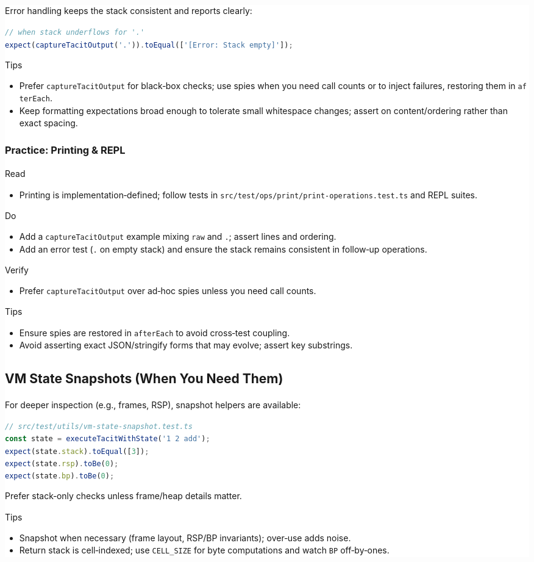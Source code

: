 Error handling keeps the stack consistent and reports clearly:

```ts
// when stack underflows for '.'
expect(captureTacitOutput('.')).toEqual(['[Error: Stack empty]']);
```

Tips

- Prefer `captureTacitOutput` for black‑box checks; use spies when you need call counts or to
  inject failures, restoring them in `afterEach`.
- Keep formatting expectations broad enough to tolerate small whitespace changes; assert on
  content/ordering rather than exact spacing.

### Practice: Printing & REPL

Read

- Printing is implementation‑defined; follow tests in `src/test/ops/print/print-operations.test.ts` and REPL suites.

Do

- Add a `captureTacitOutput` example mixing `raw` and `.`; assert lines and ordering.
- Add an error test (`.` on empty stack) and ensure the stack remains consistent in follow‑up operations.

Verify

- Prefer `captureTacitOutput` over ad‑hoc spies unless you need call counts.

Tips

- Ensure spies are restored in `afterEach` to avoid cross‑test coupling.
- Avoid asserting exact JSON/stringify forms that may evolve; assert key substrings.

<a id="s-snapshots"></a>

## VM State Snapshots (When You Need Them)

For deeper inspection (e.g., frames, RSP), snapshot helpers are available:

```ts
// src/test/utils/vm-state-snapshot.test.ts
const state = executeTacitWithState('1 2 add');
expect(state.stack).toEqual([3]);
expect(state.rsp).toBe(0);
expect(state.bp).toBe(0);
```

Prefer stack‑only checks unless frame/heap details matter.

Tips

- Snapshot when necessary (frame layout, RSP/BP invariants); over‑use adds noise.
- Return stack is cell‑indexed; use `CELL_SIZE` for byte computations and watch `BP`
  off‑by‑ones.

<a id="s-checklist"></a>
